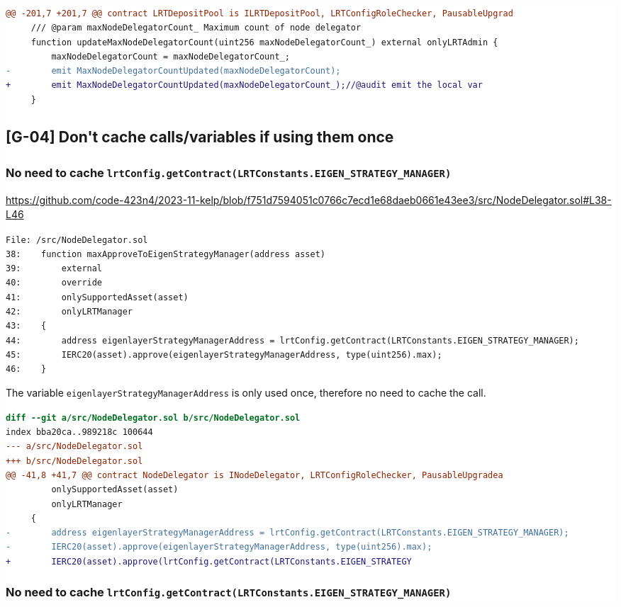 ```diff
@@ -201,7 +201,7 @@ contract LRTDepositPool is ILRTDepositPool, LRTConfigRoleChecker, PausableUpgrad
     /// @param maxNodeDelegatorCount_ Maximum count of node delegator
     function updateMaxNodeDelegatorCount(uint256 maxNodeDelegatorCount_) external onlyLRTAdmin {
         maxNodeDelegatorCount = maxNodeDelegatorCount_;
-        emit MaxNodeDelegatorCountUpdated(maxNodeDelegatorCount);
+        emit MaxNodeDelegatorCountUpdated(maxNodeDelegatorCount_);//@audit emit the local var
     }
```

## [G-04] Don't cache calls/variables if using them once

### No need to cache `lrtConfig.getContract(LRTConstants.EIGEN_STRATEGY_MANAGER)`

https://github.com/code-423n4/2023-11-kelp/blob/f751d7594051c0766c7ecd1e68daeb0661e43ee3/src/NodeDelegator.sol#L38-L46
```solidity
File: /src/NodeDelegator.sol
38:    function maxApproveToEigenStrategyManager(address asset)
39:        external
40:        override
41:        onlySupportedAsset(asset)
42:        onlyLRTManager
43:    {
44:        address eigenlayerStrategyManagerAddress = lrtConfig.getContract(LRTConstants.EIGEN_STRATEGY_MANAGER);
45:        IERC20(asset).approve(eigenlayerStrategyManagerAddress, type(uint256).max);
46:    }
```

The variable `eigenlayerStrategyManagerAddress` is only used once, therefore no need to cache the call.

```diff
diff --git a/src/NodeDelegator.sol b/src/NodeDelegator.sol
index bba20ca..989218c 100644
--- a/src/NodeDelegator.sol
+++ b/src/NodeDelegator.sol
@@ -41,8 +41,7 @@ contract NodeDelegator is INodeDelegator, LRTConfigRoleChecker, PausableUpgradea
         onlySupportedAsset(asset)
         onlyLRTManager
     {
-        address eigenlayerStrategyManagerAddress = lrtConfig.getContract(LRTConstants.EIGEN_STRATEGY_MANAGER);
-        IERC20(asset).approve(eigenlayerStrategyManagerAddress, type(uint256).max);
+        IERC20(asset).approve(lrtConfig.getContract(LRTConstants.EIGEN_STRATEGY
```

### No need to cache `lrtConfig.getContract(LRTConstants.EIGEN_STRATEGY_MANAGER)`
